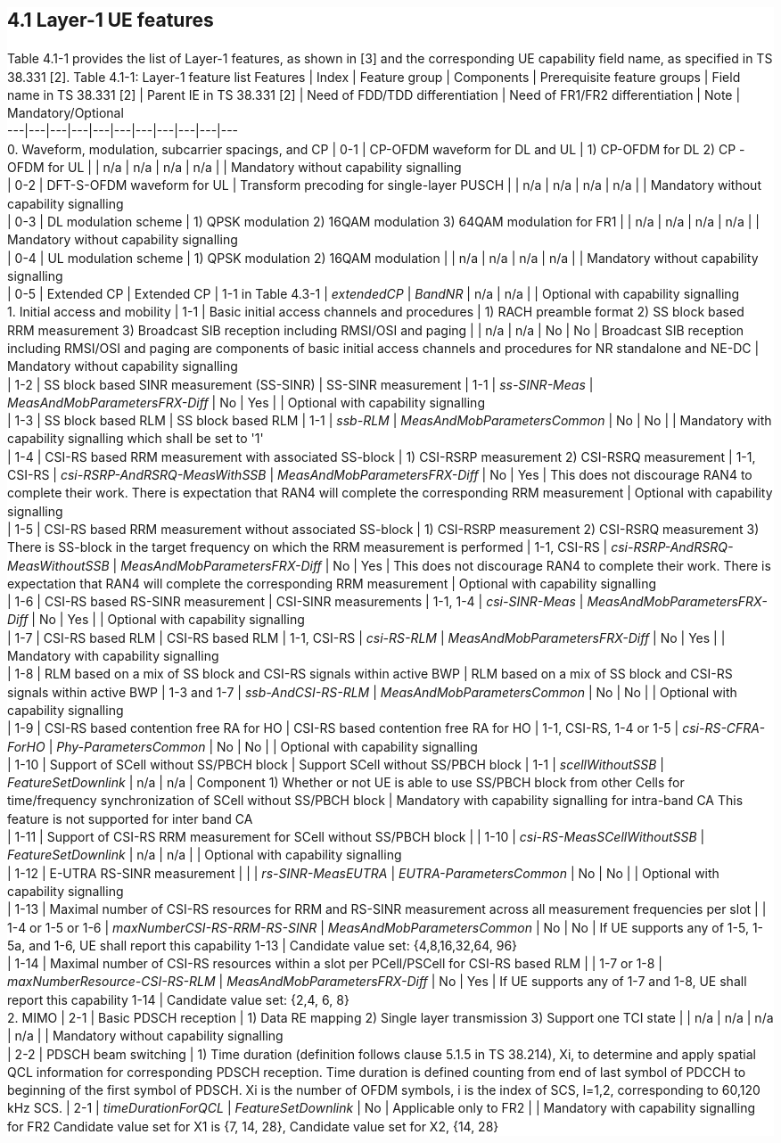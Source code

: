 ## 4.1 Layer-1 UE features
Table 4.1-1 provides the list of Layer-1 features, as shown in [3] and the
corresponding UE capability field name, as specified in TS 38.331 [2].
Table 4.1-1: Layer-1 feature list
Features | Index | Feature group | Components | Prerequisite feature groups | Field name in TS 38.331 [2] | Parent IE in TS 38.331 [2] | Need of FDD/TDD differentiation | Need of FR1/FR2 differentiation | Note | Mandatory/Optional  
---|---|---|---|---|---|---|---|---|---|---  
0\. Waveform, modulation, subcarrier spacings, and CP | 0-1 | CP-OFDM waveform for DL and UL | 1) CP-OFDM for DL 2) CP -OFDM for UL |  | n/a | n/a | n/a | n/a |  | Mandatory without capability signalling  
| 0-2 | DFT-S-OFDM waveform for UL | Transform precoding for single-layer PUSCH |  | n/a | n/a | n/a | n/a |  | Mandatory without capability signalling  
| 0-3 | DL modulation scheme | 1) QPSK modulation 2) 16QAM modulation 3) 64QAM modulation for FR1 |  | n/a | n/a | n/a | n/a |  | Mandatory without capability signalling  
| 0-4 | UL modulation scheme | 1) QPSK modulation 2) 16QAM modulation |  | n/a | n/a | n/a | n/a |  | Mandatory without capability signalling  
| 0-5 | Extended CP | Extended CP | 1-1 in Table 4.3-1 | _extendedCP_ | _BandNR_ | n/a | n/a |  | Optional with capability signalling  
1\. Initial access and mobility | 1-1 | Basic initial access channels and procedures | 1) RACH preamble format 2) SS block based RRM measurement 3) Broadcast SIB reception including RMSI/OSI and paging |  | n/a | n/a | No | No | Broadcast SIB reception including RMSI/OSI and paging are components of basic initial access channels and procedures for NR standalone and NE-DC | Mandatory without capability signalling  
| 1-2 | SS block based SINR measurement (SS-SINR) | SS-SINR measurement | 1-1 | _ss-SINR-Meas_ | _MeasAndMobParametersFRX-Diff_ | No | Yes |  | Optional with capability signalling  
| 1-3 | SS block based RLM | SS block based RLM | 1-1 | _ssb-RLM_ | _MeasAndMobParametersCommon_ | No | No |  | Mandatory with capability signalling which shall be set to '1'  
| 1-4 | CSI-RS based RRM measurement with associated SS-block | 1) CSI-RSRP measurement 2) CSI-RSRQ measurement | 1-1, CSI-RS | _csi-RSRP-AndRSRQ-MeasWithSSB_ | _MeasAndMobParametersFRX-Diff_ | No | Yes | This does not discourage RAN4 to complete their work. There is expectation that RAN4 will complete the corresponding RRM measurement | Optional with capability signalling  
| 1-5 | CSI-RS based RRM measurement without associated SS-block | 1) CSI-RSRP measurement 2) CSI-RSRQ measurement 3) There is SS-block in the target frequency on which the RRM measurement is performed | 1-1, CSI-RS | _csi-RSRP-AndRSRQ-MeasWithoutSSB_ | _MeasAndMobParametersFRX-Diff_ | No | Yes | This does not discourage RAN4 to complete their work. There is expectation that RAN4 will complete the corresponding RRM measurement | Optional with capability signalling  
| 1-6 | CSI-RS based RS-SINR measurement | CSI-SINR measurements | 1-1, 1-4 | _csi-SINR-Meas_ | _MeasAndMobParametersFRX-Diff_ | No | Yes |  | Optional with capability signalling  
| 1-7 | CSI-RS based RLM | CSI-RS based RLM | 1-1, CSI-RS | _csi-RS-RLM_ | _MeasAndMobParametersFRX-Diff_ | No | Yes |  | Mandatory with capability signalling  
| 1-8 | RLM based on a mix of SS block and CSI-RS signals within active BWP | RLM based on a mix of SS block and CSI-RS signals within active BWP | 1-3 and 1-7 | _ssb-AndCSI-RS-RLM_ | _MeasAndMobParametersCommon_ | No | No |  | Optional with capability signalling  
| 1-9 | CSI-RS based contention free RA for HO | CSI-RS based contention free RA for HO | 1-1, CSI-RS, 1-4 or 1-5 | _csi-RS-CFRA-ForHO_ | _Phy-ParametersCommon_ | No | No |  | Optional with capability signalling  
| 1-10 | Support of SCell without SS/PBCH block | Support SCell without SS/PBCH block | 1-1 | _scellWithoutSSB_ | _FeatureSetDownlink_ | n/a | n/a | Component 1) Whether or not UE is able to use SS/PBCH block from other Cells for time/frequency synchronization of SCell without SS/PBCH block | Mandatory with capability signalling for intra-band CA This feature is not supported for inter band CA  
| 1-11 | Support of CSI-RS RRM measurement for SCell without SS/PBCH block |  | 1-10 | _csi-RS-MeasSCellWithoutSSB_ | _FeatureSetDownlink_ | n/a | n/a |  | Optional with capability signalling  
| 1-12 | E-UTRA RS-SINR measurement |  |  | _rs-SINR-MeasEUTRA_ | _EUTRA-ParametersCommon_ | No | No |  | Optional with capability signalling  
| 1-13 | Maximal number of CSI-RS resources for RRM and RS-SINR measurement across all measurement frequencies per slot |  | 1-4 or 1-5 or 1-6 | _maxNumberCSI-RS-RRM-RS-SINR_ | _MeasAndMobParametersCommon_ | No | No | If UE supports any of 1-5, 1-5a, and 1-6, UE shall report this capability 1-13 | Candidate value set: {4,8,16,32,64, 96}  
| 1-14 | Maximal number of CSI-RS resources within a slot per PCell/PSCell for CSI-RS based RLM |  | 1-7 or 1-8 | _maxNumberResource-CSI-RS-RLM_ | _MeasAndMobParametersFRX-Diff_ | No | Yes | If UE supports any of 1-7 and 1-8, UE shall report this capability 1-14 | Candidate value set: {2,4, 6, 8}  
2\. MIMO | 2-1 | Basic PDSCH reception | 1) Data RE mapping 2) Single layer transmission 3) Support one TCI state |  | n/a | n/a | n/a | n/a |  | Mandatory without capability signalling  
| 2-2 | PDSCH beam switching | 1) Time duration (definition follows clause 5.1.5 in TS 38.214), Xi, to determine and apply spatial QCL information for corresponding PDSCH reception. Time duration is defined counting from end of last symbol of PDCCH to beginning of the first symbol of PDSCH. Xi is the number of OFDM symbols, i is the index of SCS, l=1,2, corresponding to 60,120 kHz SCS. | 2-1 | _timeDurationForQCL_ | _FeatureSetDownlink_ | No | Applicable only to FR2 |  | Mandatory with capability signalling for FR2 Candidate value set for X1 is {7, 14, 28}, Candidate value set for X2, {14, 28}  